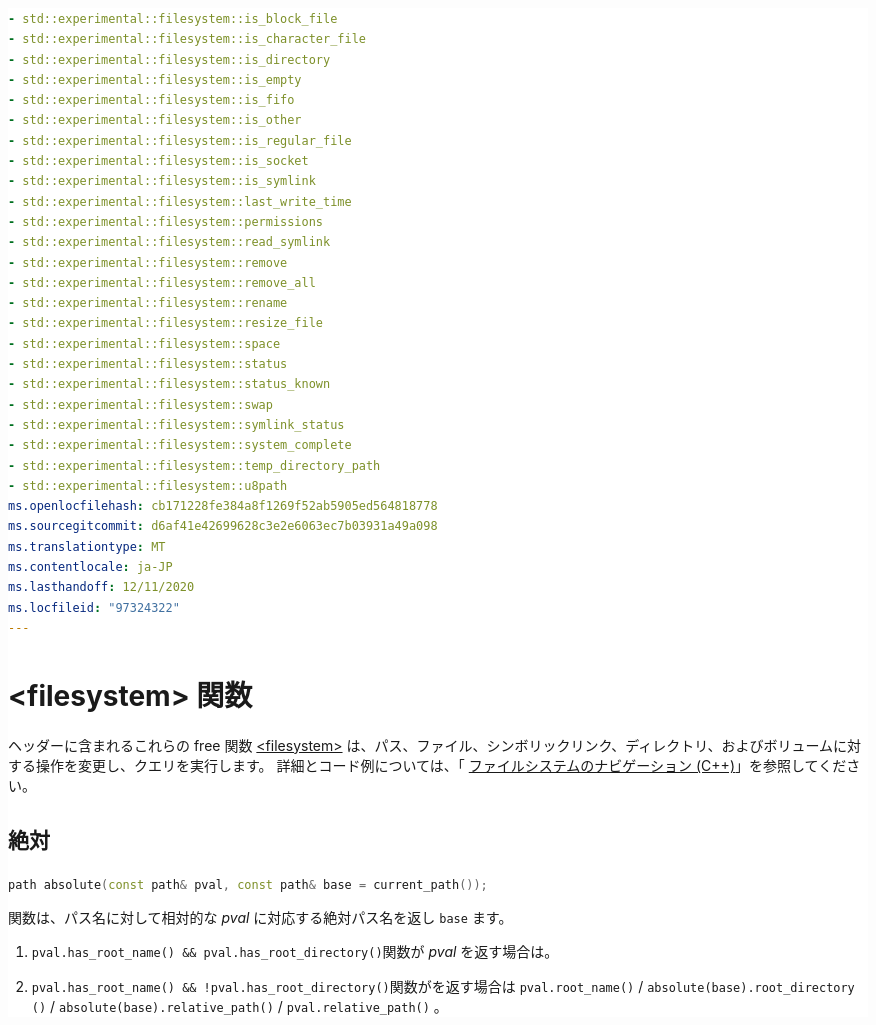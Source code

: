 ```yaml
- std::experimental::filesystem::is_block_file
- std::experimental::filesystem::is_character_file
- std::experimental::filesystem::is_directory
- std::experimental::filesystem::is_empty
- std::experimental::filesystem::is_fifo
- std::experimental::filesystem::is_other
- std::experimental::filesystem::is_regular_file
- std::experimental::filesystem::is_socket
- std::experimental::filesystem::is_symlink
- std::experimental::filesystem::last_write_time
- std::experimental::filesystem::permissions
- std::experimental::filesystem::read_symlink
- std::experimental::filesystem::remove
- std::experimental::filesystem::remove_all
- std::experimental::filesystem::rename
- std::experimental::filesystem::resize_file
- std::experimental::filesystem::space
- std::experimental::filesystem::status
- std::experimental::filesystem::status_known
- std::experimental::filesystem::swap
- std::experimental::filesystem::symlink_status
- std::experimental::filesystem::system_complete
- std::experimental::filesystem::temp_directory_path
- std::experimental::filesystem::u8path
ms.openlocfilehash: cb171228fe384a8f1269f52ab5905ed564818778
ms.sourcegitcommit: d6af41e42699628c3e2e6063ec7b03931a49a098
ms.translationtype: MT
ms.contentlocale: ja-JP
ms.lasthandoff: 12/11/2020
ms.locfileid: "97324322"
---
```

# <a name="ltfilesystemgt-functions"></a>&lt;filesystem&gt; 関数

ヘッダーに含まれるこれらの free 関数 [\<filesystem>](../standard-library/filesystem.md) は、パス、ファイル、シンボリックリンク、ディレクトリ、およびボリュームに対する操作を変更し、クエリを実行します。 詳細とコード例については、「 [ファイルシステムのナビゲーション (C++)](../standard-library/file-system-navigation.md)」を参照してください。

## <a name="absolute"></a><a name="absolute"></a> 絶対

```cpp
path absolute(const path& pval, const path& base = current_path());
```

関数は、パス名に対して相対的な *pval* に対応する絶対パス名を返し `base` ます。

1. `pval.has_root_name() && pval.has_root_directory()`関数が *pval* を返す場合は。

1. `pval.has_root_name() && !pval.has_root_directory()`関数がを返す場合は `pval.root_name()`  /  `absolute(base).root_directory()`  /  `absolute(base).relative_path()`  /  `pval.relative_path()` 。
